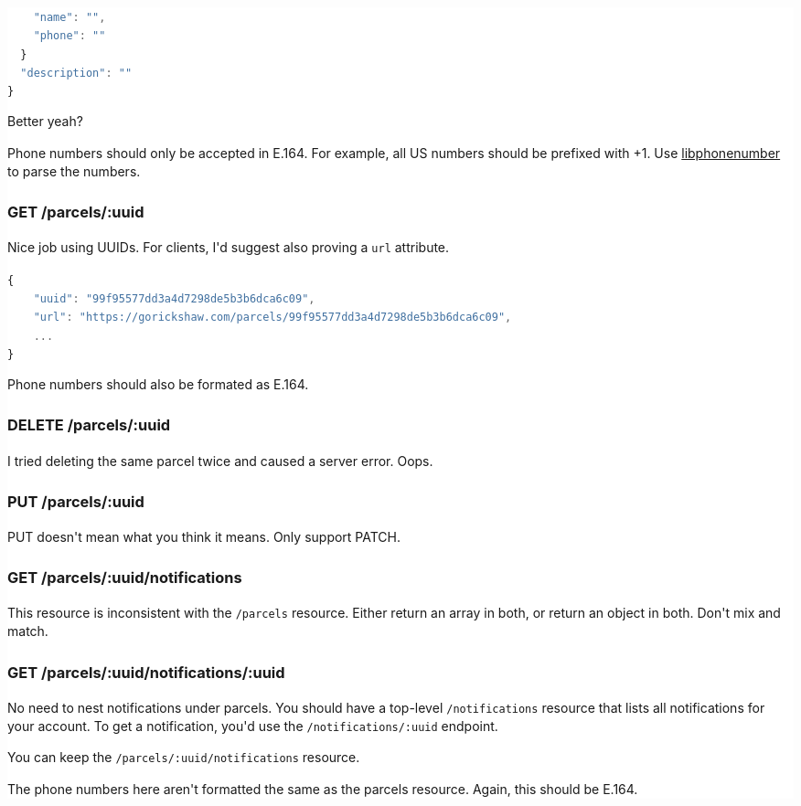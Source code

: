 ```js
    "name": "",
    "phone": ""
  }
  "description": ""
}
```

Better yeah?

Phone numbers should only be accepted in E.164. For example, all US numbers
should be prefixed with +1. Use [libphonenumber][phone] to parse the numbers.

[phone]: https://code.google.com/p/libphonenumber/

### GET /parcels/:uuid

Nice job using UUIDs. For clients, I'd suggest also proving a `url` attribute.

```js
{
    "uuid": "99f95577dd3a4d7298de5b3b6dca6c09", 
    "url": "https://gorickshaw.com/parcels/99f95577dd3a4d7298de5b3b6dca6c09", 
    ...
}
```

Phone numbers should also be formated as E.164.

### DELETE /parcels/:uuid

I tried deleting the same parcel twice and caused a server error. Oops.

### PUT /parcels/:uuid

PUT doesn't mean what you think it means. Only support PATCH.

### GET /parcels/:uuid/notifications

This resource is inconsistent with the `/parcels` resource. Either return an
array in both, or return an object in both. Don't mix and match.

### GET /parcels/:uuid/notifications/:uuid

No need to nest notifications under parcels. You should have a top-level
`/notifications` resource that lists all notifications for your account. To get
a notification, you'd use the `/notifications/:uuid` endpoint.

You can keep the `/parcels/:uuid/notifications` resource.

The phone numbers here aren't formatted the same as the parcels resource.
Again, this should be E.164.


[0]: https://www.owasp.org/index.php/HTTP_Strict_Transport_Security
[1]: https://stripe.com/docs/upgrades
[2]: https://github.com/interagent/http-api-design#version-with-accepts-header
[3]: https://developer.github.com/guides/traversing-with-pagination/
[3]: https://developer.github.com/guides/traversing-with-pagination/